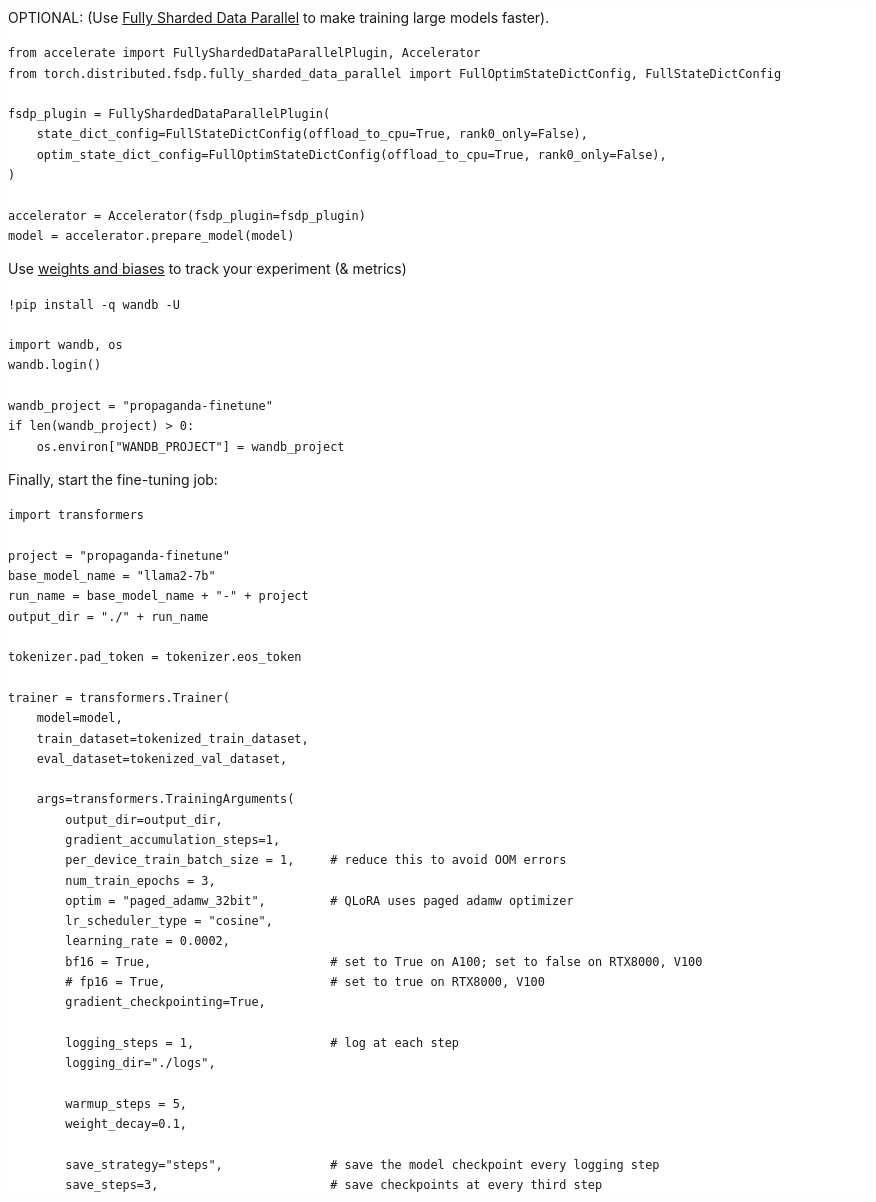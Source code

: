 OPTIONAL: (Use [Fully Sharded Data Parallel](https://huggingface.co/docs/accelerate/en/usage_guides/fsdp) to make training large models faster).

```
from accelerate import FullyShardedDataParallelPlugin, Accelerator
from torch.distributed.fsdp.fully_sharded_data_parallel import FullOptimStateDictConfig, FullStateDictConfig

fsdp_plugin = FullyShardedDataParallelPlugin(
    state_dict_config=FullStateDictConfig(offload_to_cpu=True, rank0_only=False),
    optim_state_dict_config=FullOptimStateDictConfig(offload_to_cpu=True, rank0_only=False),
)

accelerator = Accelerator(fsdp_plugin=fsdp_plugin)
model = accelerator.prepare_model(model)
```

Use [weights and biases](https://wandb.ai/site) to track your experiment (& metrics)

```
!pip install -q wandb -U

import wandb, os
wandb.login()

wandb_project = "propaganda-finetune"
if len(wandb_project) > 0:
    os.environ["WANDB_PROJECT"] = wandb_project
```

Finally, start the fine-tuning job: 

```
import transformers

project = "propaganda-finetune"
base_model_name = "llama2-7b"
run_name = base_model_name + "-" + project
output_dir = "./" + run_name

tokenizer.pad_token = tokenizer.eos_token

trainer = transformers.Trainer(
    model=model,
    train_dataset=tokenized_train_dataset,
    eval_dataset=tokenized_val_dataset,
    
    args=transformers.TrainingArguments(
        output_dir=output_dir,
        gradient_accumulation_steps=1,
        per_device_train_batch_size = 1,     # reduce this to avoid OOM errors
        num_train_epochs = 3, 
        optim = "paged_adamw_32bit",         # QLoRA uses paged adamw optimizer 
        lr_scheduler_type = "cosine", 
        learning_rate = 0.0002, 
        bf16 = True,                         # set to True on A100; set to false on RTX8000, V100
        # fp16 = True,                       # set to true on RTX8000, V100
        gradient_checkpointing=True,

        logging_steps = 1,                   # log at each step
        logging_dir="./logs", 

        warmup_steps = 5, 
        weight_decay=0.1,
        
        save_strategy="steps",               # save the model checkpoint every logging step
        save_steps=3,                        # save checkpoints at every third step
```